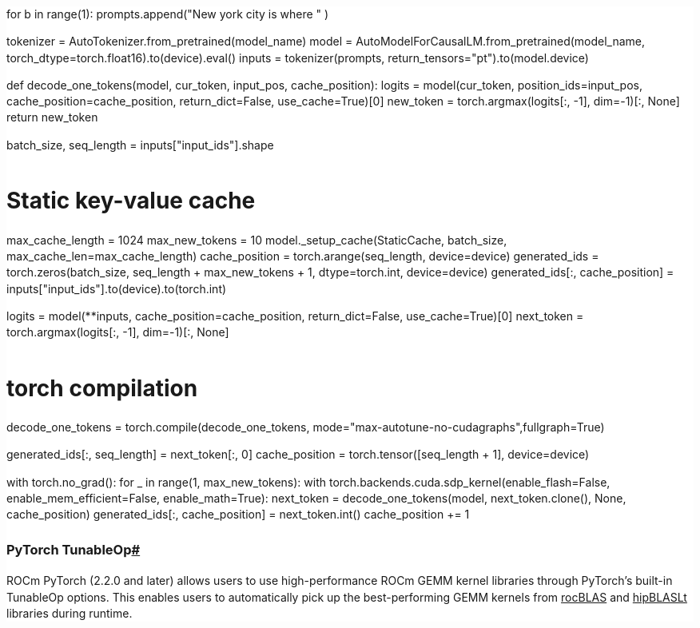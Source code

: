 for b in range(1):
    prompts.append("New york city is where "
)

tokenizer = AutoTokenizer.from_pretrained(model_name)
model = AutoModelForCausalLM.from_pretrained(model_name, torch_dtype=torch.float16).to(device).eval()
inputs = tokenizer(prompts, return_tensors="pt").to(model.device)

def decode_one_tokens(model, cur_token, input_pos, cache_position):
    logits = model(cur_token, position_ids=input_pos, cache_position=cache_position, return_dict=False, use_cache=True)[0]
    new_token = torch.argmax(logits[:, -1], dim=-1)[:, None]
    return new_token

batch_size, seq_length = inputs["input_ids"].shape

# Static key-value cache
max_cache_length = 1024
max_new_tokens = 10
model._setup_cache(StaticCache, batch_size, max_cache_len=max_cache_length)
cache_position = torch.arange(seq_length, device=device)
generated_ids = torch.zeros(batch_size, seq_length + max_new_tokens + 1, dtype=torch.int, device=device)
generated_ids[:, cache_position] = inputs["input_ids"].to(device).to(torch.int)

logits = model(**inputs, cache_position=cache_position, return_dict=False, use_cache=True)[0]
next_token = torch.argmax(logits[:, -1], dim=-1)[:, None]

# torch compilation
decode_one_tokens = torch.compile(decode_one_tokens, mode="max-autotune-no-cudagraphs",fullgraph=True)

generated_ids[:, seq_length] = next_token[:, 0]
cache_position = torch.tensor([seq_length + 1], device=device)

with torch.no_grad():
    for _ in range(1, max_new_tokens):
        with torch.backends.cuda.sdp_kernel(enable_flash=False, enable_mem_efficient=False, enable_math=True):
            next_token = decode_one_tokens(model, next_token.clone(), None, cache_position)
            generated_ids[:, cache_position] = next_token.int()
        cache_position += 1

### PyTorch TunableOp[#](https://rocm.docs.amd.com/en/latest/how-to/rocm-for-ai/inference-optimization/model-acceleration-libraries.html#pytorch-tunableop "Link to this heading")

ROCm PyTorch (2.2.0 and later) allows users to use high-performance ROCm GEMM kernel libraries through PyTorch’s built-in TunableOp options. This enables users to automatically pick up the best-performing GEMM kernels from [rocBLAS](https://rocm.docs.amd.com/projects/rocBLAS/en/latest/index.html "(in rocBLAS Documentation v4.4.0)") and [hipBLASLt](https://rocm.docs.amd.com/projects/hipBLASLt/en/latest/index.html "(in hipBLASLt Documentation v0.12.1)") libraries during runtime.
